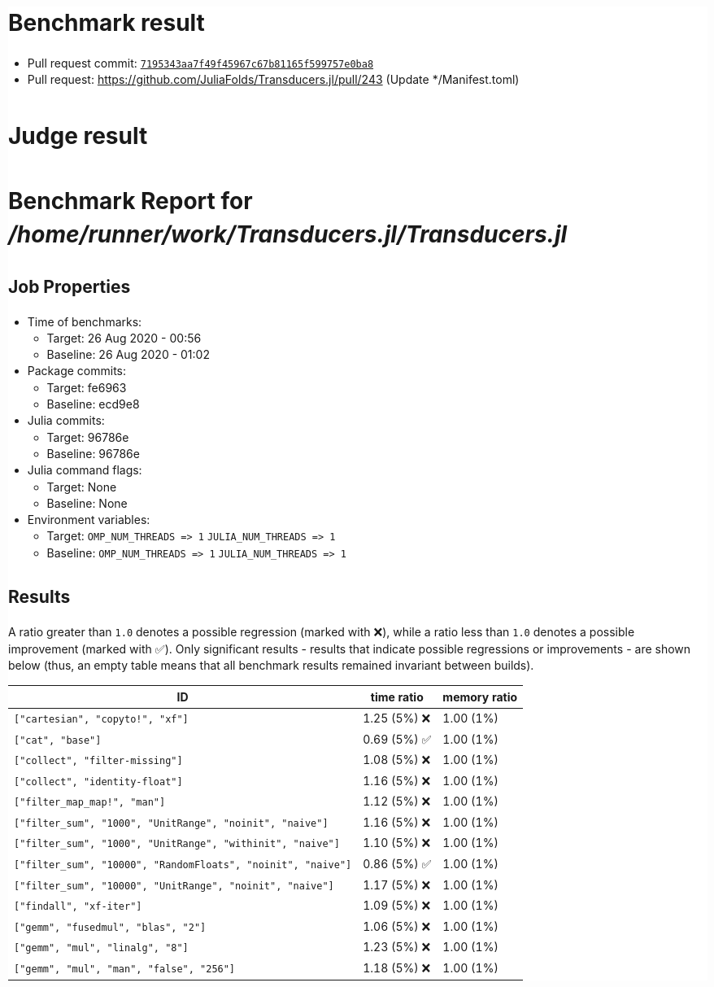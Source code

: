 # Benchmark result

* Pull request commit: [`7195343aa7f49f45967c67b81165f599757e0ba8`](https://github.com/JuliaFolds/Transducers.jl/commit/7195343aa7f49f45967c67b81165f599757e0ba8)
* Pull request: <https://github.com/JuliaFolds/Transducers.jl/pull/243> (Update */Manifest.toml)

# Judge result
# Benchmark Report for */home/runner/work/Transducers.jl/Transducers.jl*

## Job Properties
* Time of benchmarks:
    - Target: 26 Aug 2020 - 00:56
    - Baseline: 26 Aug 2020 - 01:02
* Package commits:
    - Target: fe6963
    - Baseline: ecd9e8
* Julia commits:
    - Target: 96786e
    - Baseline: 96786e
* Julia command flags:
    - Target: None
    - Baseline: None
* Environment variables:
    - Target: `OMP_NUM_THREADS => 1` `JULIA_NUM_THREADS => 1`
    - Baseline: `OMP_NUM_THREADS => 1` `JULIA_NUM_THREADS => 1`

## Results
A ratio greater than `1.0` denotes a possible regression (marked with :x:), while a ratio less
than `1.0` denotes a possible improvement (marked with :white_check_mark:). Only significant results - results
that indicate possible regressions or improvements - are shown below (thus, an empty table means that all
benchmark results remained invariant between builds).

| ID                                                             | time ratio                   | memory ratio  |
|----------------------------------------------------------------|------------------------------|---------------|
| `["cartesian", "copyto!", "xf"]`                               |                1.25 (5%) :x: |    1.00 (1%)  |
| `["cat", "base"]`                                              | 0.69 (5%) :white_check_mark: |    1.00 (1%)  |
| `["collect", "filter-missing"]`                                |                1.08 (5%) :x: |    1.00 (1%)  |
| `["collect", "identity-float"]`                                |                1.16 (5%) :x: |    1.00 (1%)  |
| `["filter_map_map!", "man"]`                                   |                1.12 (5%) :x: |    1.00 (1%)  |
| `["filter_sum", "1000", "UnitRange", "noinit", "naive"]`       |                1.16 (5%) :x: |    1.00 (1%)  |
| `["filter_sum", "1000", "UnitRange", "withinit", "naive"]`     |                1.10 (5%) :x: |    1.00 (1%)  |
| `["filter_sum", "10000", "RandomFloats", "noinit", "naive"]`   | 0.86 (5%) :white_check_mark: |    1.00 (1%)  |
| `["filter_sum", "10000", "UnitRange", "noinit", "naive"]`      |                1.17 (5%) :x: |    1.00 (1%)  |
| `["findall", "xf-iter"]`                                       |                1.09 (5%) :x: |    1.00 (1%)  |
| `["gemm", "fusedmul", "blas", "2"]`                            |                1.06 (5%) :x: |    1.00 (1%)  |
| `["gemm", "mul", "linalg", "8"]`                               |                1.23 (5%) :x: |    1.00 (1%)  |
| `["gemm", "mul", "man", "false", "256"]`                       |                1.18 (5%) :x: |    1.00 (1%)  |